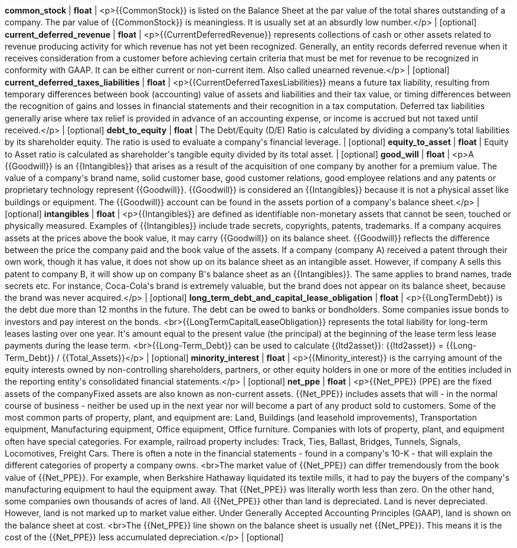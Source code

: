 **common_stock** | **float** | &lt;p&gt;{{CommonStock}} is listed on  the Balance Sheet at the par value of the total shares outstanding of a company. The par value of {{CommonStock}} is meaningless. It is usually set at an absurdly low number.&lt;/p&gt; | [optional]
**current_deferred_revenue** | **float** | &lt;p&gt;{{CurrentDeferredRevenue}} represents collections of cash or other assets related to revenue producing activity for which revenue has not yet been recognized. Generally, an entity records deferred revenue when it receives consideration from a customer before achieving certain criteria that must be met for revenue to be recognized in conformity with GAAP. It can be either current or non-current item. Also called unearned revenue.&lt;/p&gt; | [optional]
**current_deferred_taxes_liabilities** | **float** | &lt;p&gt;{{CurrentDeferredTaxesLiabilities}} means a future tax liability, resulting from temporary differences between book (accounting) value of assets and liabilities and their tax value, or timing differences between the recognition of gains and losses in financial statements and their recognition in a tax computation. Deferred tax liabilities generally arise where tax relief is provided in advance of an accounting expense, or income is accrued but not taxed until received.&lt;/p&gt; | [optional]
**debt_to_equity** | **float** | The Debt/Equity (D/E) Ratio is calculated by dividing a company’s total liabilities by its shareholder equity. The ratio is used to evaluate a company&#39;s financial leverage. | [optional]
**equity_to_asset** | **float** | Equity to Asset ratio is calculated as shareholder&#39;s tangible equity divided by its total asset. | [optional]
**good_will** | **float** | &lt;p&gt;A {{Goodwill}} is an {{Intangibles}} that arises as a result of the acquisition of one company by another for a premium value. The value of a company&#39;s brand name, solid customer base, good customer relations, good employee relations and any patents or proprietary technology represent {{Goodwill}}. {{Goodwill}} is considered an {{Intangibles}} because it is not a physical asset like buildings or equipment. The {{Goodwill}} account can be found in the assets portion of a company&#39;s balance sheet.&lt;/p&gt; | [optional]
**intangibles** | **float** | &lt;p&gt;{{Intangibles}} are defined as identifiable non-monetary assets that cannot be seen, touched or physically measured.  Examples of {{Intangibles}} include trade secrets, copyrights, patents, trademarks. If a company acquires assets at the prices above the book value, it may carry {{Goodwill}} on its balance sheet. {{Goodwill}} reflects the difference between the price the company paid and the book value of the assets. If a company (company A) received a patent through their own work, though it has value, it does not show up on its balance sheet as an intangible asset. However, if company A sells this patent to company B, it will show up on company B&#39;s balance sheet as an {{Intangibles}}. The same applies to brand names, trade secrets etc. For instance, Coca-Cola&#39;s brand is extremely valuable, but the brand does not appear on its balance sheet, because the brand was never acquired.&lt;/p&gt; | [optional]
**long_term_debt_and_capital_lease_obligation** | **float** | &lt;p&gt;{{LongTermDebt}} is the debt due more than 12 months in the future. The debt can be owed to banks or bondholders. Some companies issue bonds to investors and pay interest on the bonds. &lt;br&gt;{{LongTermCapitalLeaseObligation}} represents the total liability for long-term leases lasting over one year. It&#39;s amount equal to the present value (the principal) at the beginning of the lease term less lease payments during the lease term. &lt;br&gt;{{Long-Term_Debt}} can be used to calculate {{ltd2asset}}: {{ltd2asset}} &#x3D; {{Long-Term_Debt}} / {{Total_Assets}}&lt;/p&gt; | [optional]
**minority_interest** | **float** | &lt;p&gt;{{Minority_interest}} is the carrying amount of the equity interests owned by non-controlling shareholders, partners, or other equity holders in one or more of the entities included in the reporting entity&#39;s consolidated financial statements.&lt;/p&gt; | [optional]
**net_ppe** | **float** | &lt;p&gt;{{Net_PPE}} (PPE) are the fixed assets of the companyFixed assets are also known as non-current assets. {{Net_PPE}} includes assets that will - in the normal course of business - neither be used up in the next year nor will become a part of any product sold to customers. Some of the most common parts of property, plant, and equipment are: Land, Buildings (and leasehold improvements), Transportation equipment, Manufacturing equipment, Office equipment, Office furniture. Companies with lots of property, plant, and equipment often have special categories. For example, railroad property includes: Track, Ties, Ballast, Bridges, Tunnels, Signals, Locomotives, Freight Cars. There is often a note in the financial statements - found in a company&#39;s 10-K - that will explain the different categories of property a company owns. &lt;br&gt;The market value of {{Net_PPE}} can differ tremendously from the book value of {{Net_PPE}}. For example, when Berkshire Hathaway liquidated its textile mills, it had to pay the buyers of the company&#39;s manufacturing equipment to haul the equipment  away. That {{Net_PPE}} was literally worth less than zero. On the other hand, some companies own thousands of acres of land. All {{Net_PPE}} other than land is depreciated. Land is never depreciated. However, land is not marked up to market value either. Under Generally Accepted Accounting Principles (GAAP), land is shown on the balance sheet at cost. &lt;br&gt;The {{Net_PPE}} line shown on the balance sheet is usually net {{Net_PPE}}. This means it is the cost of the {{Net_PPE}} less accumulated depreciation.&lt;/p&gt; | [optional]